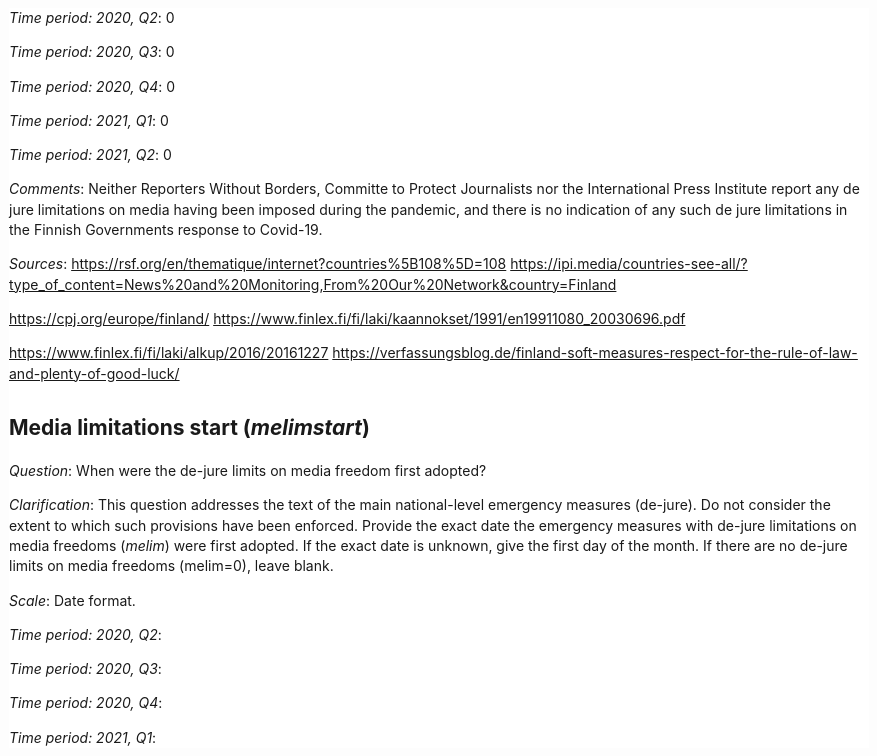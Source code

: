  
*Time period: 2020, Q2*: 0

 
*Time period: 2020, Q3*: 0

 
*Time period: 2020, Q4*: 0

 
*Time period: 2021, Q1*: 0

 
*Time period: 2021, Q2*: 0

 

*Comments*:
 Neither Reporters Without Borders, Committe to Protect Journalists nor the International Press Institute report any de jure limitations on media having been imposed during the pandemic, and there is no indication of any such de jure limitations in the Finnish Governments response to Covid-19. 

*Sources*:
 https://rsf.org/en/thematique/internet?countries%5B108%5D=108
https://ipi.media/countries-see-all/?type_of_content=News%20and%20Monitoring,From%20Our%20Network&country=Finland

https://cpj.org/europe/finland/
https://www.finlex.fi/fi/laki/kaannokset/1991/en19911080_20030696.pdf

https://www.finlex.fi/fi/laki/alkup/2016/20161227
https://verfassungsblog.de/finland-soft-measures-respect-for-the-rule-of-law-and-plenty-of-good-luck/
 





## Media limitations start (*melimstart*) 

*Question*: When were the de-jure limits on media freedom first adopted?

 

*Clarification*: This question addresses the text of the main national-level emergency measures (de-jure). Do not consider the extent to which such provisions have been enforced. Provide the exact date the emergency measures with de-jure limitations on media freedoms (*melim*) were first adopted. If the exact date is unknown, give the first day of the month. If there are no de-jure limits on media freedoms (melim=0), leave blank.

 

*Scale*: Date format.

 
*Time period: 2020, Q2*: 

 
*Time period: 2020, Q3*: 

 
*Time period: 2020, Q4*: 

 
*Time period: 2021, Q1*: 
